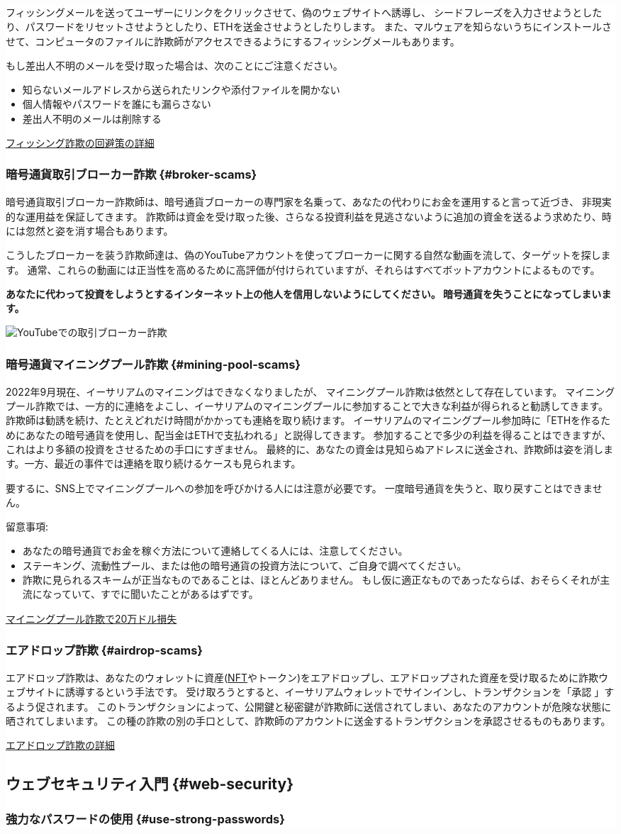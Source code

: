 フィッシングメールを送ってユーザーにリンクをクリックさせて、偽のウェブサイトへ誘導し、 シードフレーズを入力させようとしたり、パスワードをリセットさせようとしたり、ETHを送金させようとしたりします。 また、マルウェアを知らないうちにインストールさせて、コンピュータのファイルに詐欺師がアクセスできるようにするフィッシングメールもあります。

もし差出人不明のメールを受け取った場合は、次のことにご注意ください。

- 知らないメールアドレスから送られたリンクや添付ファイルを開かない
- 個人情報やパスワードを誰にも漏らさない
- 差出人不明のメールは削除する

[フィッシング詐欺の回避策の詳細](https://support.mycrypto.com/staying-safe/mycrypto-protips-how-not-to-get-scammed-during-ico)

### 暗号通貨取引ブローカー詐欺 {#broker-scams}

暗号通貨取引ブローカー詐欺師は、暗号通貨ブローカーの専門家を名乗って、あなたの代わりにお金を運用すると言って近づき、 非現実的な運用益を保証してきます。 詐欺師は資金を受け取った後、さらなる投資利益を見逃さないように追加の資金を送るよう求めたり、時には忽然と姿を消す場合もあります。

こうしたブローカーを装う詐欺師達は、偽のYouTubeアカウントを使ってブローカーに関する自然な動画を流して、ターゲットを探します。 通常、これらの動画には正当性を高めるために高評価が付けられていますが、それらはすべてボットアカウントによるものです。

**あなたに代わって投資をしようとするインターネット上の他人を信用しないようにしてください。 暗号通貨を失うことになってしまいます。**

![YouTubeでの取引ブローカー詐欺](./brokerScam.png)

### 暗号通貨マイニングプール詐欺 {#mining-pool-scams}

2022年9月現在、イーサリアムのマイニングはできなくなりましたが、 マイニングプール詐欺は依然として存在しています。 マイニングプール詐欺では、一方的に連絡をよこし、イーサリアムのマイニングプールに参加することで大きな利益が得られると勧誘してきます。 詐欺師は勧誘を続け、たとえどれだけ時間がかかっても連絡を取り続けます。 イーサリアムのマイニングプール参加時に「ETHを作るためにあなたの暗号通貨を使用し、配当金はETHで支払われる」と説得してきます。 参加することで多少の利益を得ることはできますが、 これはより多額の投資をさせるための手口にすぎません。 最終的に、あなたの資金は見知らぬアドレスに送金され、詐欺師は姿を消します。一方、最近の事件では連絡を取り続けるケースも見られます。

要するに、SNS上でマイニングプールへの参加を呼びかける人には注意が必要です。 一度暗号通貨を失うと、取り戻すことはできません。

留意事項:

- あなたの暗号通貨でお金を稼ぐ方法について連絡してくる人には、注意してください。
- ステーキング、流動性プール、または他の暗号通貨の投資方法について、ご自身で調べてください。
- 詐欺に見られるスキームが正当なものであることは、ほとんどありません。 もし仮に適正なものであったならば、おそらくそれが主流になっていて、すでに聞いたことがあるはずです。

[マイニングプール詐欺で20万ドル損失](https://www.reddit.com/r/CoinBase/comments/r0qe0e/scam_or_possible_incredible_payout/)

### エアドロップ詐欺 {#airdrop-scams}

エアドロップ詐欺は、あなたのウォレットに資産([NFT](/glossary/#nft)やトークン)をエアドロップし、エアドロップされた資産を受け取るために詐欺ウェブサイトに誘導するという手法です。 受け取ろうとすると、イーサリアムウォレットでサインインし、トランザクションを「承認 」するよう促されます。 このトランザクションによって、公開鍵と秘密鍵が詐欺師に送信されてしまい、あなたのアカウントが危険な状態に晒されてしまいます。 この種の詐欺の別の手口として、詐欺師のアカウントに送金するトランザクションを承認させるものもあります。

[エアドロップ詐欺の詳細](https://www.youtube.com/watch?v=LLL_nQp1lGk)

<Divider />

## ウェブセキュリティ入門 {#web-security}

### 強力なパスワードの使用 {#use-strong-passwords}
